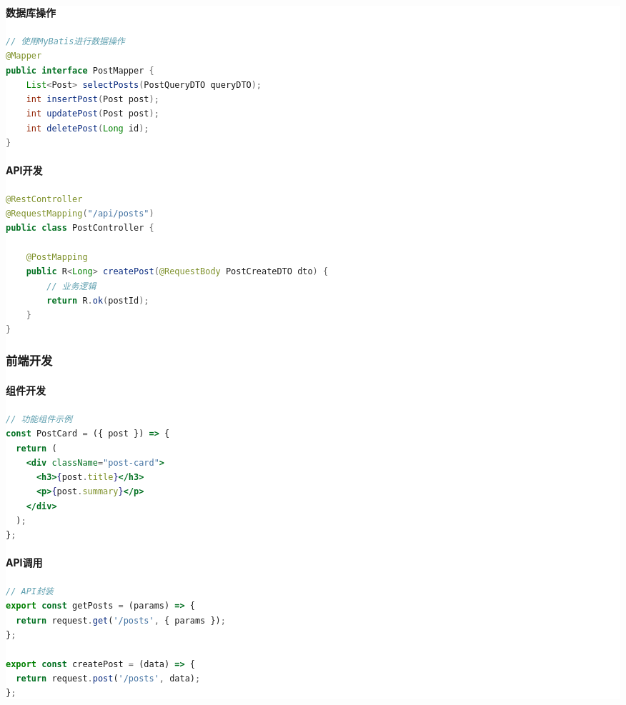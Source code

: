 #### 数据库操作
```java
// 使用MyBatis进行数据操作
@Mapper
public interface PostMapper {
    List<Post> selectPosts(PostQueryDTO queryDTO);
    int insertPost(Post post);
    int updatePost(Post post);
    int deletePost(Long id);
}
```

#### API开发
```java
@RestController
@RequestMapping("/api/posts")
public class PostController {
    
    @PostMapping
    public R<Long> createPost(@RequestBody PostCreateDTO dto) {
        // 业务逻辑
        return R.ok(postId);
    }
}
```

### 前端开发

#### 组件开发
```jsx
// 功能组件示例
const PostCard = ({ post }) => {
  return (
    <div className="post-card">
      <h3>{post.title}</h3>
      <p>{post.summary}</p>
    </div>
  );
};
```

#### API调用
```javascript
// API封装
export const getPosts = (params) => {
  return request.get('/posts', { params });
};

export const createPost = (data) => {
  return request.post('/posts', data);
};
```
